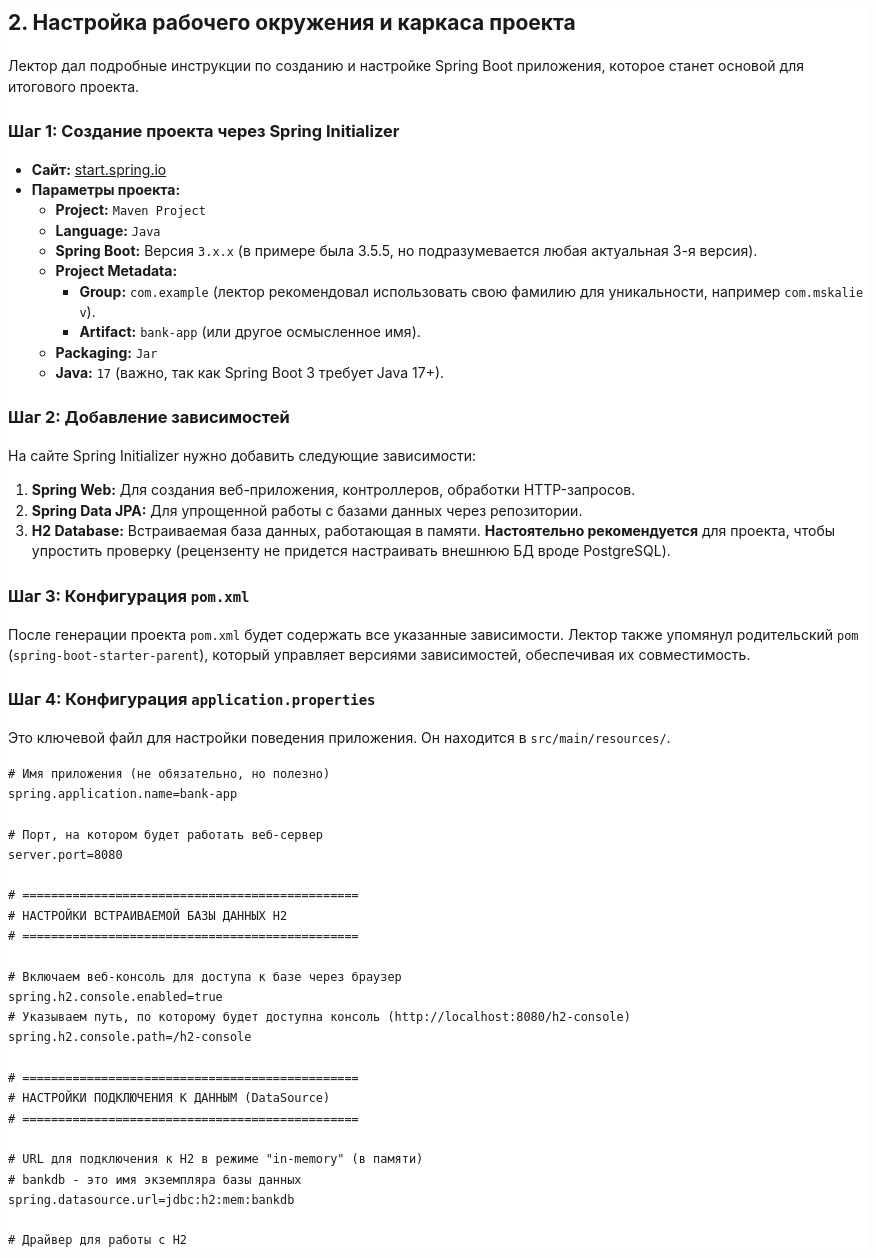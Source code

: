 ## 2. Настройка рабочего окружения и каркаса проекта

Лектор дал подробные инструкции по созданию и настройке Spring Boot приложения, которое станет основой для итогового проекта.

### Шаг 1: Создание проекта через Spring Initializer

- **Сайт:** [start.spring.io](https://start.spring.io)
- **Параметры проекта:**
    - **Project:** `Maven Project`
    - **Language:** `Java`
    - **Spring Boot:** Версия `3.x.x` (в примере была 3.5.5, но подразумевается любая актуальная 3-я версия).
    - **Project Metadata:**
        - **Group:** `com.example` (лектор рекомендовал использовать свою фамилию для уникальности, например `com.mskaliev`).
        - **Artifact:** `bank-app` (или другое осмысленное имя).
    - **Packaging:** `Jar`
    - **Java:** `17` (важно, так как Spring Boot 3 требует Java 17+).

### Шаг 2: Добавление зависимостей

На сайте Spring Initializer нужно добавить следующие зависимости:

1.  **Spring Web:** Для создания веб-приложения, контроллеров, обработки HTTP-запросов.
2.  **Spring Data JPA:** Для упрощенной работы с базами данных через репозитории.
3.  **H2 Database:** Встраиваемая база данных, работающая в памяти. **Настоятельно рекомендуется** для проекта, чтобы упростить проверку (рецензенту не придется настраивать внешнюю БД вроде PostgreSQL).

### Шаг 3: Конфигурация `pom.xml`

После генерации проекта `pom.xml` будет содержать все указанные зависимости. Лектор также упомянул родительский `pom` (`spring-boot-starter-parent`), который управляет версиями зависимостей, обеспечивая их совместимость.

### Шаг 4: Конфигурация `application.properties`

Это ключевой файл для настройки поведения приложения. Он находится в `src/main/resources/`.

```properties
# Имя приложения (не обязательно, но полезно)
spring.application.name=bank-app

# Порт, на котором будет работать веб-сервер
server.port=8080

# ===============================================
# НАСТРОЙКИ ВСТРАИВАЕМОЙ БАЗЫ ДАННЫХ H2
# ===============================================

# Включаем веб-консоль для доступа к базе через браузер
spring.h2.console.enabled=true
# Указываем путь, по которому будет доступна консоль (http://localhost:8080/h2-console)
spring.h2.console.path=/h2-console

# ===============================================
# НАСТРОЙКИ ПОДКЛЮЧЕНИЯ К ДАННЫМ (DataSource)
# ===============================================

# URL для подключения к H2 в режиме "in-memory" (в памяти)
# bankdb - это имя экземпляра базы данных
spring.datasource.url=jdbc:h2:mem:bankdb

# Драйвер для работы с H2
```